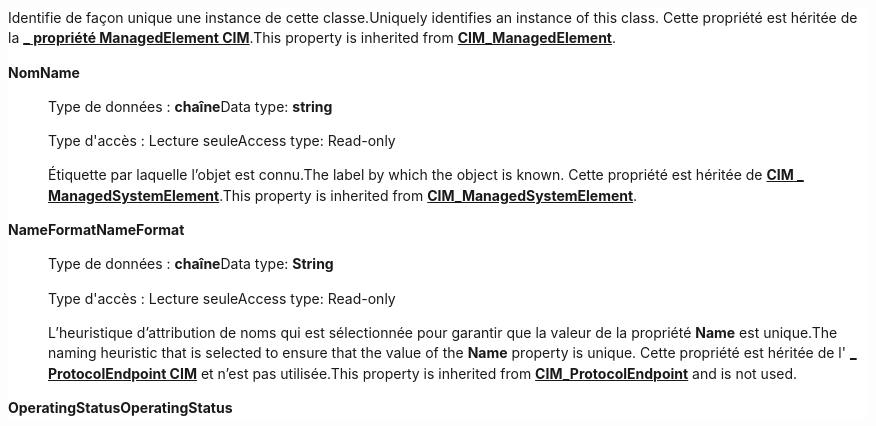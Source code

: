 <span data-ttu-id="6798f-254">Identifie de façon unique une instance de cette classe.</span><span class="sxs-lookup"><span data-stu-id="6798f-254">Uniquely identifies an instance of this class.</span></span> <span data-ttu-id="6798f-255">Cette propriété est héritée de la [**\_ propriété ManagedElement CIM**](/previous-versions/windows/desktop/iscsitarg/cim-managedelement).</span><span class="sxs-lookup"><span data-stu-id="6798f-255">This property is inherited from [**CIM\_ManagedElement**](/previous-versions/windows/desktop/iscsitarg/cim-managedelement).</span></span>

</dd> <dt>

<span data-ttu-id="6798f-256">**Nom**</span><span class="sxs-lookup"><span data-stu-id="6798f-256">**Name**</span></span>
</dt> <dd> <dl> <dt>

<span data-ttu-id="6798f-257">Type de données : **chaîne**</span><span class="sxs-lookup"><span data-stu-id="6798f-257">Data type: **string**</span></span>
</dt> <dt>

<span data-ttu-id="6798f-258">Type d'accès : Lecture seule</span><span class="sxs-lookup"><span data-stu-id="6798f-258">Access type: Read-only</span></span>
</dt> </dl>

<span data-ttu-id="6798f-259">Étiquette par laquelle l’objet est connu.</span><span class="sxs-lookup"><span data-stu-id="6798f-259">The label by which the object is known.</span></span> <span data-ttu-id="6798f-260">Cette propriété est héritée de [**CIM \_ ManagedSystemElement**](/windows/desktop/CIMWin32Prov/cim-managedsystemelement).</span><span class="sxs-lookup"><span data-stu-id="6798f-260">This property is inherited from [**CIM\_ManagedSystemElement**](/windows/desktop/CIMWin32Prov/cim-managedsystemelement).</span></span>

</dd> <dt>

<span data-ttu-id="6798f-261">**NameFormat**</span><span class="sxs-lookup"><span data-stu-id="6798f-261">**NameFormat**</span></span>
</dt> <dd> <dl> <dt>

<span data-ttu-id="6798f-262">Type de données : **chaîne**</span><span class="sxs-lookup"><span data-stu-id="6798f-262">Data type: **String**</span></span>
</dt> <dt>

<span data-ttu-id="6798f-263">Type d'accès : Lecture seule</span><span class="sxs-lookup"><span data-stu-id="6798f-263">Access type: Read-only</span></span>
</dt> </dl>

<span data-ttu-id="6798f-264">L’heuristique d’attribution de noms qui est sélectionnée pour garantir que la valeur de la propriété **Name** est unique.</span><span class="sxs-lookup"><span data-stu-id="6798f-264">The naming heuristic that is selected to ensure that the value of the **Name** property is unique.</span></span> <span data-ttu-id="6798f-265">Cette propriété est héritée de l' [**\_ ProtocolEndpoint CIM**](/previous-versions/windows/desktop/iscsitarg/cim-protocolendpoint) et n’est pas utilisée.</span><span class="sxs-lookup"><span data-stu-id="6798f-265">This property is inherited from [**CIM\_ProtocolEndpoint**](/previous-versions/windows/desktop/iscsitarg/cim-protocolendpoint) and is not used.</span></span>

</dd> <dt>

<span data-ttu-id="6798f-266">**OperatingStatus**</span><span class="sxs-lookup"><span data-stu-id="6798f-266">**OperatingStatus**</span></span>
</dt> <dd> <dl> <dt>
